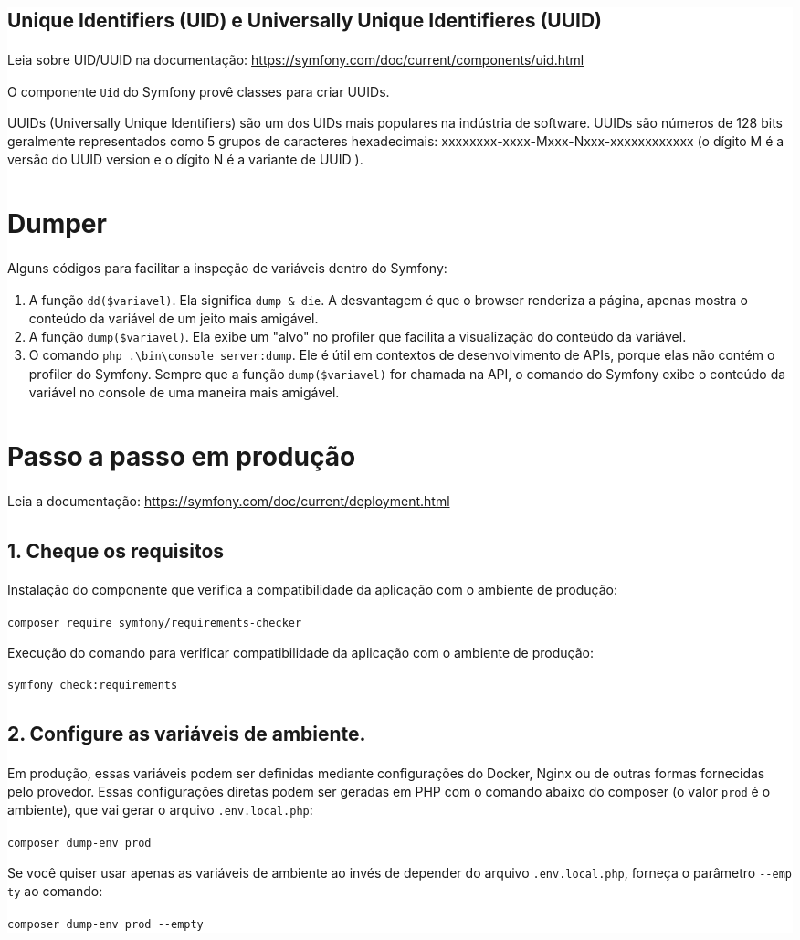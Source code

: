 ## Unique Identifiers (UID) e Universally Unique Identifieres (UUID)

Leia sobre UID/UUID na documentação: https://symfony.com/doc/current/components/uid.html

O componente `Uid` do Symfony provê classes para criar UUIDs. 

UUIDs (Universally Unique Identifiers) são um dos UIDs mais populares na indústria de software. UUIDs são números de 128 bits geralmente representados como 5 grupos de caracteres hexadecimais: xxxxxxxx-xxxx-Mxxx-Nxxx-xxxxxxxxxxxx (o dígito M é a versão do UUID version e o dígito N é a variante de UUID ).

# Dumper
Alguns códigos para facilitar a inspeção de variáveis dentro do Symfony:

1. A função `dd($variavel)`. Ela significa `dump & die`. A desvantagem é que o browser renderiza a página, apenas mostra o conteúdo da variável de um jeito mais amigável.
2. A função `dump($variavel)`. Ela exibe um "alvo" no profiler que facilita a visualização do conteúdo da variável.
3. O comando `php .\bin\console server:dump`. Ele é útil em contextos de desenvolvimento de APIs, porque elas não contém o profiler do Symfony. Sempre que a função `dump($variavel)` for chamada na API, o comando do Symfony exibe o conteúdo da variável no console de uma maneira mais amigável.

# Passo a passo em produção
Leia a documentação: https://symfony.com/doc/current/deployment.html

## 1. Cheque os requisitos

Instalação do componente que verifica a compatibilidade da aplicação com o ambiente de produção: 
```
composer require symfony/requirements-checker
```

Execução do comando para verificar compatibilidade da aplicação com o ambiente de produção:
```
symfony check:requirements
```
## 2. Configure as variáveis de ambiente.

Em produção, essas variáveis podem ser definidas mediante configurações do Docker, Nginx ou de outras formas fornecidas pelo provedor. Essas configurações diretas podem ser geradas em PHP com o comando abaixo do composer (o valor `prod` é o ambiente), que vai gerar o arquivo `.env.local.php`:
```
composer dump-env prod
```

Se você quiser usar apenas as variáveis de ambiente ao invés de depender do arquivo `.env.local.php`, forneça o parâmetro `--empty` ao comando:
```
composer dump-env prod --empty
```
